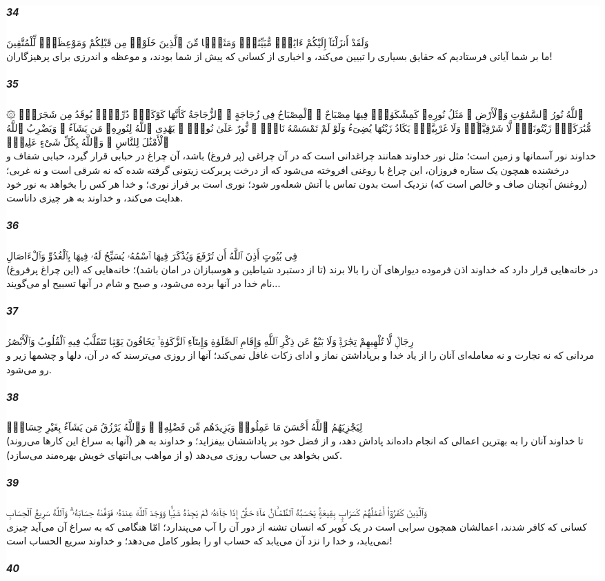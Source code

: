 ##### 34

<span class="ayah">وَلَقَدْ أَنزَلْنَآ إِلَيْكُمْ ءَايَٰتٍۢ مُّبَيِّنَٰتٍۢ وَمَثَلًۭا مِّنَ ٱلَّذِينَ خَلَوْا۟ مِن قَبْلِكُمْ وَمَوْعِظَةًۭ لِّلْمُتَّقِينَ</span>
<br><span class="ayah_translation">ما بر شما آیاتی فرستادیم که حقایق بسیاری را تبیین می‌کند، و اخباری از کسانی که پیش از شما بودند، و موعظه و اندرزی برای پرهیزگاران!</span>

##### 35

<span class="ayah">۞ ٱللَّهُ نُورُ ٱلسَّمَٰوَٰتِ وَٱلْأَرْضِ ۚ مَثَلُ نُورِهِۦ كَمِشْكَوٰةٍۢ فِيهَا مِصْبَاحٌ ۖ ٱلْمِصْبَاحُ فِى زُجَاجَةٍ ۖ ٱلزُّجَاجَةُ كَأَنَّهَا كَوْكَبٌۭ دُرِّىٌّۭ يُوقَدُ مِن شَجَرَةٍۢ مُّبَٰرَكَةٍۢ زَيْتُونَةٍۢ لَّا شَرْقِيَّةٍۢ وَلَا غَرْبِيَّةٍۢ يَكَادُ زَيْتُهَا يُضِىٓءُ وَلَوْ لَمْ تَمْسَسْهُ نَارٌۭ ۚ نُّورٌ عَلَىٰ نُورٍۢ ۗ يَهْدِى ٱللَّهُ لِنُورِهِۦ مَن يَشَآءُ ۚ وَيَضْرِبُ ٱللَّهُ ٱلْأَمْثَٰلَ لِلنَّاسِ ۗ وَٱللَّهُ بِكُلِّ شَىْءٍ عَلِيمٌۭ</span>
<br><span class="ayah_translation">خداوند نور آسمانها و زمین است؛ مثل نور خداوند همانند چراغدانی است که در آن چراغی (پر فروغ) باشد، آن چراغ در حبابی قرار گیرد، حبابی شفاف و درخشنده همچون یک ستاره فروزان، این چراغ با روغنی افروخته می‌شود که از درخت پربرکت زیتونی گرفته شده که نه شرقی است و نه غربی؛ (روغنش آنچنان صاف و خالص است که) نزدیک است بدون تماس با آتش شعله‌ور شود؛ نوری است بر فراز نوری؛ و خدا هر کس را بخواهد به نور خود هدایت می‌کند، و خداوند به هر چیزی داناست.</span>

##### 36

<span class="ayah">فِى بُيُوتٍ أَذِنَ ٱللَّهُ أَن تُرْفَعَ وَيُذْكَرَ فِيهَا ٱسْمُهُۥ يُسَبِّحُ لَهُۥ فِيهَا بِٱلْغُدُوِّ وَٱلْءَاصَالِ</span>
<br><span class="ayah_translation">(این چراغ پرفروغ) در خانه‌هایی قرار دارد که خداوند اذن فرموده دیوارهای آن را بالا برند (تا از دستبرد شیاطین و هوسبازان در امان باشد)؛ خانه‌هایی که نام خدا در آنها برده می‌شود، و صبح و شام در آنها تسبیح او می‌گویند...</span>

##### 37

<span class="ayah">رِجَالٌۭ لَّا تُلْهِيهِمْ تِجَٰرَةٌۭ وَلَا بَيْعٌ عَن ذِكْرِ ٱللَّهِ وَإِقَامِ ٱلصَّلَوٰةِ وَإِيتَآءِ ٱلزَّكَوٰةِ ۙ يَخَافُونَ يَوْمًۭا تَتَقَلَّبُ فِيهِ ٱلْقُلُوبُ وَٱلْأَبْصَٰرُ</span>
<br><span class="ayah_translation">مردانی که نه تجارت و نه معامله‌ای آنان را از یاد خدا و برپاداشتن نماز و ادای زکات غافل نمی‌کند؛ آنها از روزی می‌ترسند که در آن، دلها و چشمها زیر و رو می‌شود.</span>

##### 38

<span class="ayah">لِيَجْزِيَهُمُ ٱللَّهُ أَحْسَنَ مَا عَمِلُوا۟ وَيَزِيدَهُم مِّن فَضْلِهِۦ ۗ وَٱللَّهُ يَرْزُقُ مَن يَشَآءُ بِغَيْرِ حِسَابٍۢ</span>
<br><span class="ayah_translation">(آنها به سراغ این کارها می‌روند) تا خداوند آنان را به بهترین اعمالی که انجام داده‌اند پاداش دهد، و از فضل خود بر پاداششان بیفزاید؛ و خداوند به هر کس بخواهد بی حساب روزی می‌دهد (و از مواهب بی‌انتهای خویش بهره‌مند می‌سازد).</span>

##### 39

<span class="ayah">وَٱلَّذِينَ كَفَرُوٓا۟ أَعْمَٰلُهُمْ كَسَرَابٍۭ بِقِيعَةٍۢ يَحْسَبُهُ ٱلظَّمْـَٔانُ مَآءً حَتَّىٰٓ إِذَا جَآءَهُۥ لَمْ يَجِدْهُ شَيْـًۭٔا وَوَجَدَ ٱللَّهَ عِندَهُۥ فَوَفَّىٰهُ حِسَابَهُۥ ۗ وَٱللَّهُ سَرِيعُ ٱلْحِسَابِ</span>
<br><span class="ayah_translation">کسانی که کافر شدند، اعمالشان همچون سرابی است در یک کویر که انسان تشنه از دور آن را آب می‌پندارد؛ امّا هنگامی که به سراغ آن می‌آید چیزی نمی‌یابد، و خدا را نزد آن می‌یابد که حساب او را بطور کامل می‌دهد؛ و خداوند سریع الحساب است!</span>

##### 40
